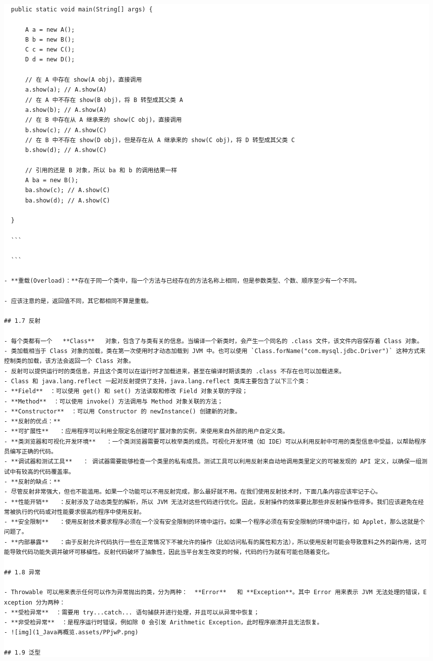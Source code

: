   ```
    public static void main(String[] args) {
    
        A a = new A();
        B b = new B();
        C c = new C();
        D d = new D();
        
        // 在 A 中存在 show(A obj)，直接调用
        a.show(a); // A.show(A)
        // 在 A 中不存在 show(B obj)，将 B 转型成其父类 A
        a.show(b); // A.show(A)
        // 在 B 中存在从 A 继承来的 show(C obj)，直接调用
        b.show(c); // A.show(C)
        // 在 B 中不存在 show(D obj)，但是存在从 A 继承来的 show(C obj)，将 D 转型成其父类 C
        b.show(d); // A.show(C)
        
        // 引用的还是 B 对象，所以 ba 和 b 的调用结果一样
        A ba = new B();
        ba.show(c); // A.show(C)
        ba.show(d); // A.show(C)
    
    }
    
    ```
    
    ```

- **重载(Overload)：**存在于同一个类中，指一个方法与已经存在的方法名称上相同，但是参数类型、个数、顺序至少有一个不同。
  
  - 应该注意的是，返回值不同，其它都相同不算是重载。

## 1.7 反射

- 每个类都有一个   **Class**   对象，包含了与类有关的信息。当编译一个新类时，会产生一个同名的 .class 文件，该文件内容保存着 Class 对象。
- 类加载相当于 Class 对象的加载，类在第一次使用时才动态加载到 JVM 中。也可以使用 `Class.forName("com.mysql.jdbc.Driver")` 这种方式来控制类的加载，该方法会返回一个 Class 对象。
- 反射可以提供运行时的类信息，并且这个类可以在运行时才加载进来，甚至在编译时期该类的 .class 不存在也可以加载进来。
- Class 和 java.lang.reflect 一起对反射提供了支持，java.lang.reflect 类库主要包含了以下三个类：
  - **Field**  ：可以使用 get() 和 set() 方法读取和修改 Field 对象关联的字段；
  - **Method**  ：可以使用 invoke() 方法调用与 Method 对象关联的方法；
  - **Constructor**  ：可以用 Constructor 的 newInstance() 创建新的对象。
- **反射的优点：**
  - **可扩展性**   ：应用程序可以利用全限定名创建可扩展对象的实例，来使用来自外部的用户自定义类。
  - **类浏览器和可视化开发环境**   ：一个类浏览器需要可以枚举类的成员。可视化开发环境（如 IDE）可以从利用反射中可用的类型信息中受益，以帮助程序员编写正确的代码。
  - **调试器和测试工具**   ： 调试器需要能够检查一个类里的私有成员。测试工具可以利用反射来自动地调用类里定义的可被发现的 API 定义，以确保一组测试中有较高的代码覆盖率。
- **反射的缺点：**
  - 尽管反射非常强大，但也不能滥用。如果一个功能可以不用反射完成，那么最好就不用。在我们使用反射技术时，下面几条内容应该牢记于心。
  - **性能开销**   ：反射涉及了动态类型的解析，所以 JVM 无法对这些代码进行优化。因此，反射操作的效率要比那些非反射操作低得多。我们应该避免在经常被执行的代码或对性能要求很高的程序中使用反射。
  - **安全限制**   ：使用反射技术要求程序必须在一个没有安全限制的环境中运行。如果一个程序必须在有安全限制的环境中运行，如 Applet，那么这就是个问题了。
  - **内部暴露**   ：由于反射允许代码执行一些在正常情况下不被允许的操作（比如访问私有的属性和方法），所以使用反射可能会导致意料之外的副作用，这可能导致代码功能失调并破坏可移植性。反射代码破坏了抽象性，因此当平台发生改变的时候，代码的行为就有可能也随着变化。

## 1.8 异常

- Throwable 可以用来表示任何可以作为异常抛出的类，分为两种：  **Error**   和 **Exception**。其中 Error 用来表示 JVM 无法处理的错误，Exception 分为两种：
  - **受检异常**  ：需要用 try...catch... 语句捕获并进行处理，并且可以从异常中恢复；
  - **非受检异常**  ：是程序运行时错误，例如除 0 会引发 Arithmetic Exception，此时程序崩溃并且无法恢复。
- ![img](1_Java再概览.assets/PPjwP.png)

## 1.9 泛型

  ```